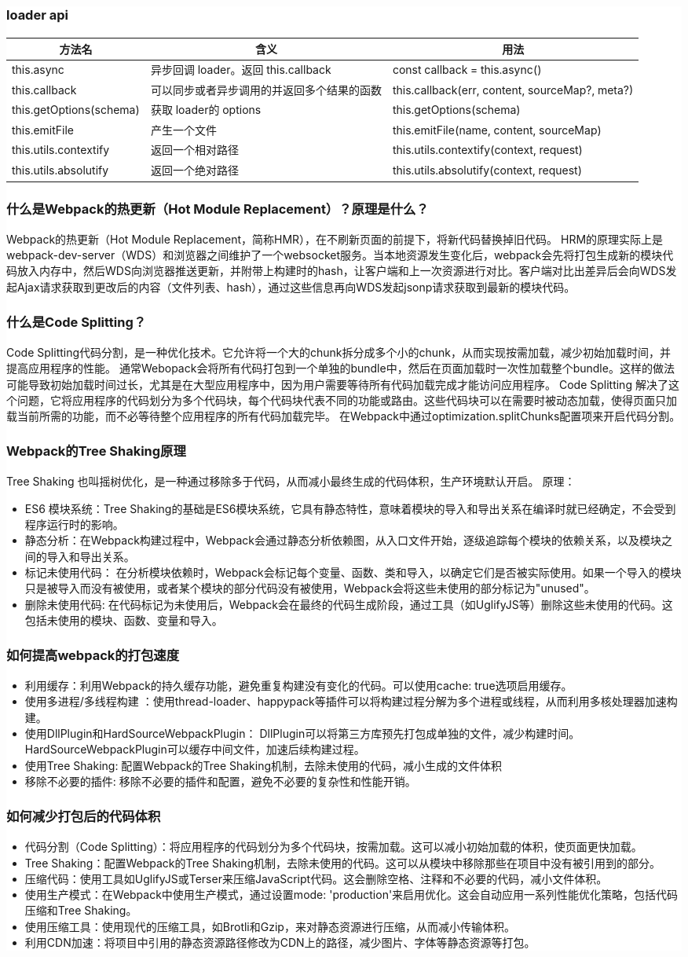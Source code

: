 ### loader api
|方法名  |含义    |用法    |
|-------|-------|--------|
|this.async | 异步回调 loader。返回 this.callback | const callback = this.async()  |
|this.callback  | 可以同步或者异步调用的并返回多个结果的函数  | this.callback(err, content, sourceMap?, meta?)  |
|this.getOptions(schema)  | 获取 loader的 options | this.getOptions(schema) |
|this.emitFile  | 产生一个文件  | this.emitFile(name, content, sourceMap) |
|this.utils.contextify  | 返回一个相对路径  | this.utils.contextify(context, request) |
|this.utils.absolutify  | 返回一个绝对路径  | this.utils.absolutify(context, request) |


### 什么是Webpack的热更新（Hot Module Replacement）？原理是什么？
Webpack的热更新（Hot Module Replacement，简称HMR），在不刷新页面的前提下，将新代码替换掉旧代码。
HRM的原理实际上是 webpack-dev-server（WDS）和浏览器之间维护了一个websocket服务。当本地资源发生变化后，webpack会先将打包生成新的模块代码放入内存中，然后WDS向浏览器推送更新，并附带上构建时的hash，让客户端和上一次资源进行对比。客户端对比出差异后会向WDS发起Ajax请求获取到更改后的内容（文件列表、hash），通过这些信息再向WDS发起jsonp请求获取到最新的模块代码。


### 什么是Code Splitting？
Code Splitting代码分割，是一种优化技术。它允许将一个大的chunk拆分成多个小的chunk，从而实现按需加载，减少初始加载时间，并提高应用程序的性能。
通常Webopack会将所有代码打包到一个单独的bundle中，然后在页面加载时一次性加载整个bundle。这样的做法可能导致初始加载时间过长，尤其是在大型应用程序中，因为用户需要等待所有代码加载完成才能访问应用程序。
Code Splitting 解决了这个问题，它将应用程序的代码划分为多个代码块，每个代码块代表不同的功能或路由。这些代码块可以在需要时被动态加载，使得页面只加载当前所需的功能，而不必等待整个应用程序的所有代码加载完毕。
在Webpack中通过optimization.splitChunks配置项来开启代码分割。


### Webpack的Tree Shaking原理
Tree Shaking 也叫摇树优化，是一种通过移除多于代码，从而减小最终生成的代码体积，生产环境默认开启。
原理：

- ES6 模块系统：Tree Shaking的基础是ES6模块系统，它具有静态特性，意味着模块的导入和导出关系在编译时就已经确定，不会受到程序运行时的影响。
- 静态分析：在Webpack构建过程中，Webpack会通过静态分析依赖图，从入口文件开始，逐级追踪每个模块的依赖关系，以及模块之间的导入和导出关系。
- 标记未使用代码： 在分析模块依赖时，Webpack会标记每个变量、函数、类和导入，以确定它们是否被实际使用。如果一个导入的模块只是被导入而没有被使用，或者某个模块的部分代码没有被使用，Webpack会将这些未使用的部分标记为"unused"。
- 删除未使用代码: 在代码标记为未使用后，Webpack会在最终的代码生成阶段，通过工具（如UglifyJS等）删除这些未使用的代码。这包括未使用的模块、函数、变量和导入。


### 如何提高webpack的打包速度
- 利用缓存：利用Webpack的持久缓存功能，避免重复构建没有变化的代码。可以使用cache: true选项启用缓存。
- 使用多进程/多线程构建 ：使用thread-loader、happypack等插件可以将构建过程分解为多个进程或线程，从而利用多核处理器加速构建。
- 使用DllPlugin和HardSourceWebpackPlugin： DllPlugin可以将第三方库预先打包成单独的文件，减少构建时间。HardSourceWebpackPlugin可以缓存中间文件，加速后续构建过程。
- 使用Tree Shaking: 配置Webpack的Tree Shaking机制，去除未使用的代码，减小生成的文件体积
- 移除不必要的插件: 移除不必要的插件和配置，避免不必要的复杂性和性能开销。


### 如何减少打包后的代码体积
- 代码分割（Code Splitting）：将应用程序的代码划分为多个代码块，按需加载。这可以减小初始加载的体积，使页面更快加载。
- Tree Shaking：配置Webpack的Tree Shaking机制，去除未使用的代码。这可以从模块中移除那些在项目中没有被引用到的部分。
- 压缩代码：使用工具如UglifyJS或Terser来压缩JavaScript代码。这会删除空格、注释和不必要的代码，减小文件体积。
- 使用生产模式：在Webpack中使用生产模式，通过设置mode: 'production'来启用优化。这会自动应用一系列性能优化策略，包括代码压缩和Tree Shaking。
- 使用压缩工具：使用现代的压缩工具，如Brotli和Gzip，来对静态资源进行压缩，从而减小传输体积。
- 利用CDN加速：将项目中引用的静态资源路径修改为CDN上的路径，减少图片、字体等静态资源等打包。
